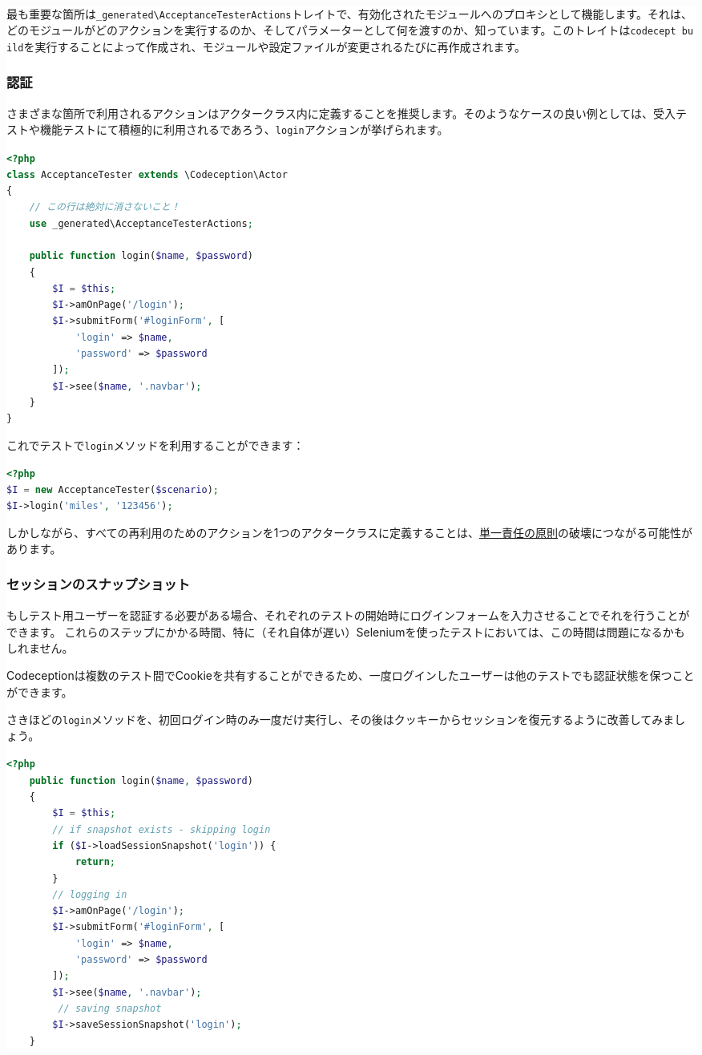 最も重要な箇所は`_generated\AcceptanceTesterActions`トレイトで、有効化されたモジュールへのプロキシとして機能します。それは、どのモジュールがどのアクションを実行するのか、そしてパラメーターとして何を渡すのか、知っています。このトレイトは`codecept build`を実行することによって作成され、モジュールや設定ファイルが変更されるたびに再作成されます。

### 認証

さまざまな箇所で利用されるアクションはアクタークラス内に定義することを推奨します。そのようなケースの良い例としては、受入テストや機能テストにて積極的に利用されるであろう、`login`アクションが挙げられます。

``` php
<?php
class AcceptanceTester extends \Codeception\Actor
{
    // この行は絶対に消さないこと！
    use _generated\AcceptanceTesterActions;

    public function login($name, $password)
    {
        $I = $this;
        $I->amOnPage('/login');
        $I->submitForm('#loginForm', [
            'login' => $name,
            'password' => $password
        ]);
        $I->see($name, '.navbar');
    }
}
```

これでテストで`login`メソッドを利用することができます：

```php
<?php
$I = new AcceptanceTester($scenario);
$I->login('miles', '123456');
```

しかしながら、すべての再利用のためのアクションを1つのアクタークラスに定義することは、[単一責任の原則](http://en.wikipedia.org/wiki/Single_responsibility_principle)の破壊につながる可能性があります。

### セッションのスナップショット

もしテスト用ユーザーを認証する必要がある場合、それぞれのテストの開始時にログインフォームを入力させることでそれを行うことができます。
これらのステップにかかる時間、特に（それ自体が遅い）Seleniumを使ったテストにおいては、この時間は問題になるかもしれません。

Codeceptionは複数のテスト間でCookieを共有することができるため、一度ログインしたユーザーは他のテストでも認証状態を保つことができます。

さきほどの`login`メソッドを、初回ログイン時のみ一度だけ実行し、その後はクッキーからセッションを復元するように改善してみましょう。

``` php
<?php
    public function login($name, $password)
    {
        $I = $this;
        // if snapshot exists - skipping login
        if ($I->loadSessionSnapshot('login')) {
            return;
        }
        // logging in
        $I->amOnPage('/login');
        $I->submitForm('#loginForm', [
            'login' => $name,
            'password' => $password
        ]);
        $I->see($name, '.navbar');
         // saving snapshot
        $I->saveSessionSnapshot('login');
    }

```